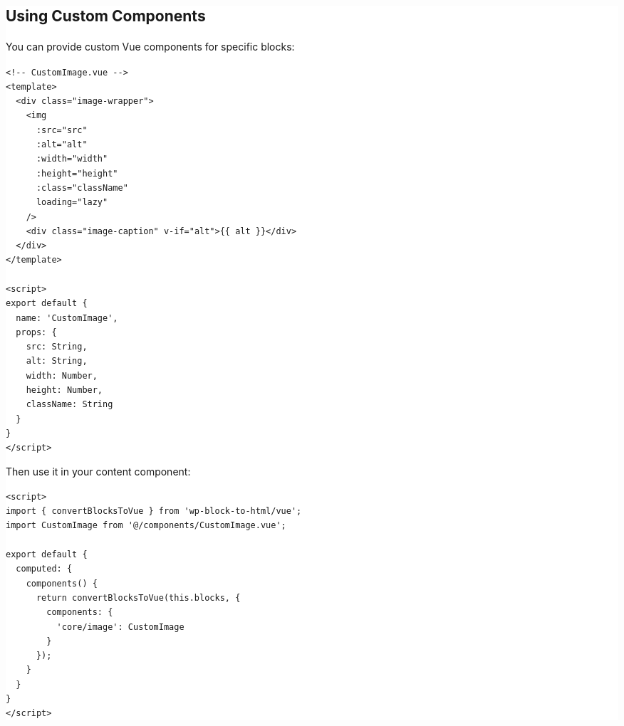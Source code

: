 ## Using Custom Components

You can provide custom Vue components for specific blocks:

```vue
<!-- CustomImage.vue -->
<template>
  <div class="image-wrapper">
    <img 
      :src="src" 
      :alt="alt" 
      :width="width" 
      :height="height"
      :class="className"
      loading="lazy"
    />
    <div class="image-caption" v-if="alt">{{ alt }}</div>
  </div>
</template>

<script>
export default {
  name: 'CustomImage',
  props: {
    src: String,
    alt: String,
    width: Number,
    height: Number,
    className: String
  }
}
</script>
```

Then use it in your content component:

```vue
<script>
import { convertBlocksToVue } from 'wp-block-to-html/vue';
import CustomImage from '@/components/CustomImage.vue';

export default {
  computed: {
    components() {
      return convertBlocksToVue(this.blocks, {
        components: {
          'core/image': CustomImage
        }
      });
    }
  }
}
</script>
```
